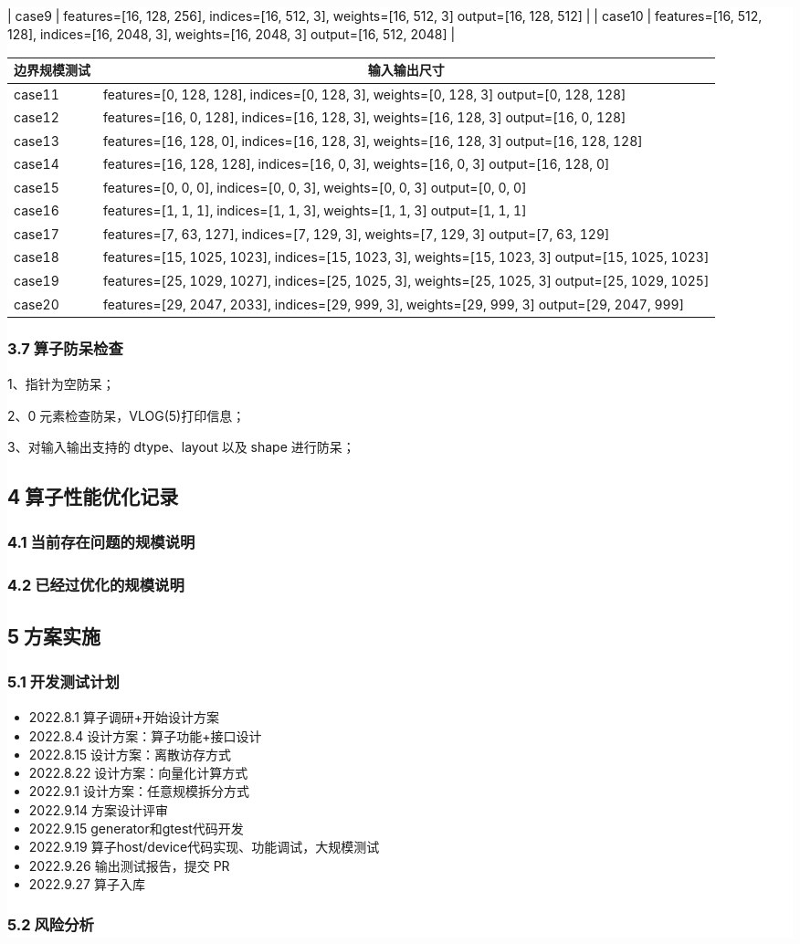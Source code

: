 | case9            | features=[16, 128, 256], indices=[16, 512, 3], weights=[16, 512, 3] output=[16, 128, 512]       |
| case10           | features=[16, 512, 128], indices=[16, 2048, 3], weights=[16, 2048, 3] output=[16, 512, 2048]    |

| 边界规模测试        |   输入输出尺寸                                                                                   |
| ----------------- | ---------------------------------------------------------------------------------------------- |
| case11            | features=[0, 128, 128], indices=[0, 128, 3], weights=[0, 128, 3] output=[0, 128, 128]          |
| case12            | features=[16, 0, 128], indices=[16, 128, 3], weights=[16, 128, 3] output=[16, 0, 128]          |
| case13            | features=[16, 128, 0], indices=[16, 128, 3], weights=[16, 128, 3] output=[16, 128, 128]        |
| case14            | features=[16, 128, 128], indices=[16, 0, 3], weights=[16, 0, 3]  output=[16, 128, 0]           |
| case15            | features=[0, 0, 0], indices=[0, 0, 3], weights=[0, 0, 3] output=[0, 0, 0]                      |
| case16            | features=[1, 1, 1], indices=[1, 1, 3], weights=[1, 1, 3] output=[1, 1, 1]                      |
| case17            | features=[7, 63, 127], indices=[7, 129, 3], weights=[7, 129, 3] output=[7, 63, 129]            |
| case18            | features=[15, 1025, 1023], indices=[15, 1023, 3], weights=[15, 1023, 3] output=[15, 1025, 1023]|
| case19            | features=[25, 1029, 1027], indices=[25, 1025, 3], weights=[25, 1025, 3] output=[25, 1029, 1025]|
| case20            | features=[29, 2047, 2033], indices=[29, 999, 3], weights=[29, 999, 3] output=[29, 2047, 999]   |

### 3.7 算子防呆检查


1、指针为空防呆；

2、0 元素检查防呆，VLOG(5)打印信息；

3、对输入输出支持的 dtype、layout 以及 shape 进行防呆；

## 4 算子性能优化记录

### 4.1 当前存在问题的规模说明

### 4.2 已经过优化的规模说明

## 5 方案实施

### 5.1 开发测试计划

- 2022.8.1 算子调研+开始设计方案
- 2022.8.4 设计方案：算子功能+接口设计
- 2022.8.15 设计方案：离散访存方式
- 2022.8.22 设计方案：向量化计算方式
- 2022.9.1 设计方案：任意规模拆分方式
- 2022.9.14 方案设计评审
- 2022.9.15 generator和gtest代码开发
- 2022.9.19 算子host/device代码实现、功能调试，大规模测试
- 2022.9.26 输出测试报告，提交 PR
- 2022.9.27 算子入库

### 5.2 风险分析
